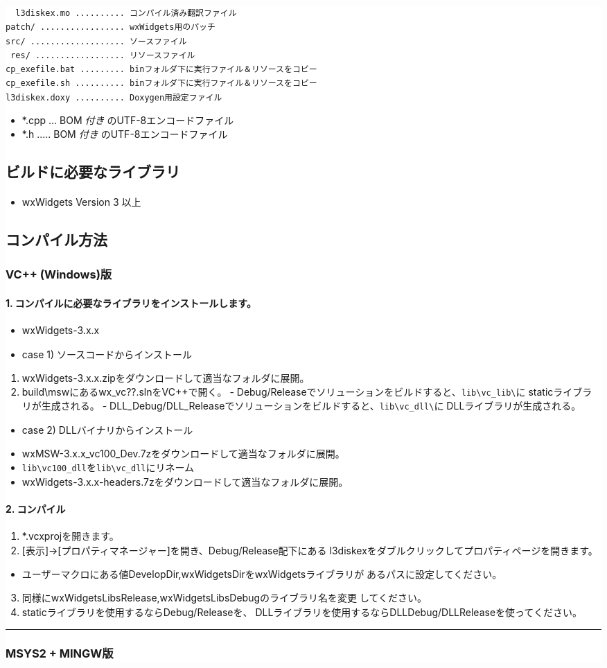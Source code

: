       l3diskex.mo .......... コンパイル済み翻訳ファイル
    patch/ ................. wxWidgets用のパッチ
    src/ ................... ソースファイル
     res/ .................. リソースファイル
    cp_exefile.bat ......... binフォルダ下に実行ファイル＆リソースをコピー
    cp_exefile.sh .......... binフォルダ下に実行ファイル＆リソースをコピー
    l3diskex.doxy .......... Doxygen用設定ファイル

 + *.cpp ... BOM *付き* のUTF-8エンコードファイル
 + *.h ..... BOM *付き* のUTF-8エンコードファイル


## ビルドに必要なライブラリ

 * wxWidgets Version 3 以上


## コンパイル方法

### VC++ (Windows)版 ###

#### 1. コンパイルに必要なライブラリをインストールします。

 * wxWidgets-3.x.x
  + case 1) ソースコードからインストール
   1. wxWidgets-3.x.x.zipをダウンロードして適当なフォルダに展開。
   2. build\\mswにあるwx_vc??.slnをVC++で開く。
    - Debug/Releaseでソリューションをビルドすると、`lib\vc_lib\`に
      staticライブラリが生成される。
    - DLL_Debug/DLL_Releaseでソリューションをビルドすると、`lib\vc_dll\`に
      DLLライブラリが生成される。

  + case 2) DLLバイナリからインストール
   - wxMSW-3.x.x_vc100_Dev.7zをダウンロードして適当なフォルダに展開。
   - `lib\vc100_dll`を`lib\vc_dll`にリネーム
   - wxWidgets-3.x.x-headers.7zをダウンロードして適当なフォルダに展開。

#### 2. コンパイル

  1. *.vcxprojを開きます。
  2. [表示]→[プロパティマネージャー]を開き、Debug/Release配下にある
     l3diskexをダブルクリックしてプロパティページを開きます。
   * ユーザーマクロにある値DevelopDir,wxWidgetsDirをwxWidgetsライブラリが
     あるパスに設定してください。
  3. 同様にwxWidgetsLibsRelease,wxWidgetsLibsDebugのライブラリ名を変更
     してください。
  4. staticライブラリを使用するならDebug/Releaseを、
     DLLライブラリを使用するならDLLDebug/DLLReleaseを使ってください。


----------------------------------------
### MSYS2 + MINGW版 ###
